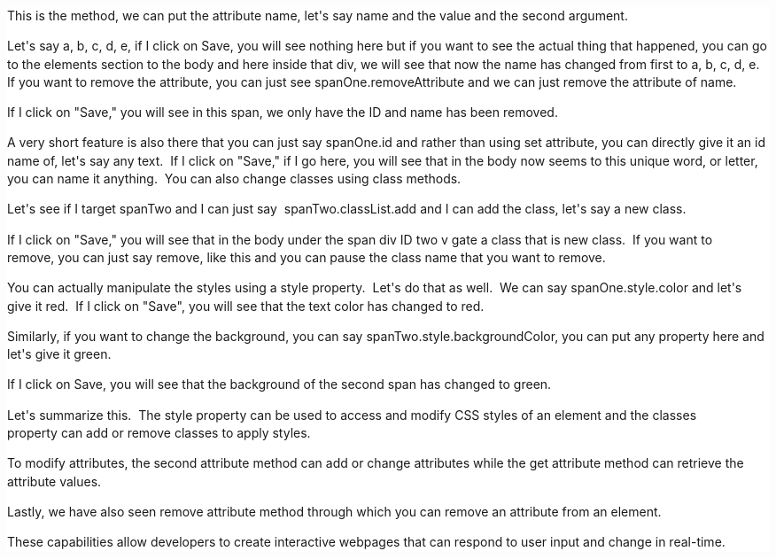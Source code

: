 This is the method, we can put the attribute name, let&apos;s say name and
the value and the second argument. 

Let&apos;s say a, b, c, d, e, if I click on Save, you will see nothing here
but if you want to see the actual thing that happened, you can go to the
elements section to the body and here inside that div, we will see that
now the name has changed from first to a, b, c, d, e. If you want to
remove the attribute, you can just see <span class="consolas">spanOne.removeAttribute</span> and we
can just remove the attribute of name. 

If I click on &quot;Save,&quot; you will see in this span, we only have the ID
and name has been removed. 

A very short feature is also there that you can just say <span class="consolas">spanOne.id</span> and
rather than using set attribute, you can directly give it an id name of, let&apos;s say 
any text. 
If I click on &quot;Save,&quot; if I go here, you will see that in the body
now seems to this unique word, or letter, you can name it anything. 
You can also change classes using class methods. 

Let&apos;s see if I target <span class="consolas">spanTwo</span> and I can just say 
<span class="consolas">spanTwo.classList.add</span>
and I can add the class, let&apos;s say a new class. 

If I click on &quot;Save,&quot; you will see that in the body under the span div
ID two v gate a class that is new class. 
If you want to remove, you can just say remove, like this and you can
pause the class name that you want to remove. 

You can actually manipulate the styles using a style property. 
Let&apos;s do that as well. 
We can say <span class="consolas">spanOne.style.color</span> and let&apos;s give it red. 
If I click on &quot;Save&quot;, you will see that the text color has changed to
red. 

Similarly, if you want to change the background, you can say
<span class="consolas">spanTwo.style.backgroundColor</span>, you can put any property here and let&apos;s
give it green. 

If I click on Save, you will see that the background of the second span has changed to green. 

Let&apos;s summarize this. 
The style property can be used to access and modify CSS styles of an
element and the classes property can add or remove classes to apply
styles. 

To modify attributes, the second attribute method can add or
change attributes while the get attribute method can retrieve the
attribute values. 

Lastly, we have also seen remove attribute method through which you
can remove an attribute from an element. 

These capabilities allow developers to create interactive webpages that
can respond to user input and change in real-time. 
